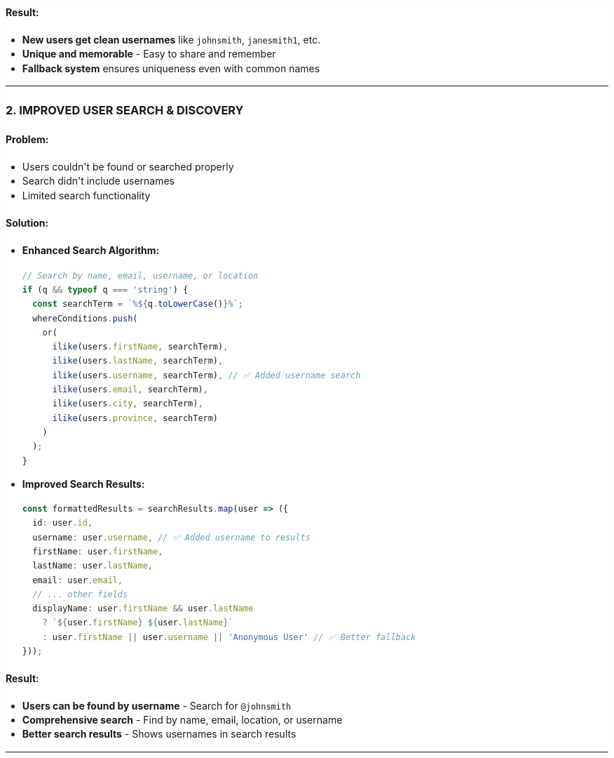 #### **Result:**
- **New users get clean usernames** like `johnsmith`, `janesmith1`, etc.
- **Unique and memorable** - Easy to share and remember
- **Fallback system** ensures uniqueness even with common names

---

### **2. IMPROVED USER SEARCH & DISCOVERY**

#### **Problem:**
- Users couldn't be found or searched properly
- Search didn't include usernames
- Limited search functionality

#### **Solution:**
- **Enhanced Search Algorithm:**
  ```typescript
  // Search by name, email, username, or location
  if (q && typeof q === 'string') {
    const searchTerm = `%${q.toLowerCase()}%`;
    whereConditions.push(
      or(
        ilike(users.firstName, searchTerm),
        ilike(users.lastName, searchTerm),
        ilike(users.username, searchTerm), // ✅ Added username search
        ilike(users.email, searchTerm),
        ilike(users.city, searchTerm),
        ilike(users.province, searchTerm)
      )
    );
  }
  ```

- **Improved Search Results:**
  ```typescript
  const formattedResults = searchResults.map(user => ({
    id: user.id,
    username: user.username, // ✅ Added username to results
    firstName: user.firstName,
    lastName: user.lastName,
    email: user.email,
    // ... other fields
    displayName: user.firstName && user.lastName 
      ? `${user.firstName} ${user.lastName}` 
      : user.firstName || user.username || 'Anonymous User' // ✅ Better fallback
  }));
  ```

#### **Result:**
- **Users can be found by username** - Search for `@johnsmith`
- **Comprehensive search** - Find by name, email, location, or username
- **Better search results** - Shows usernames in search results

---